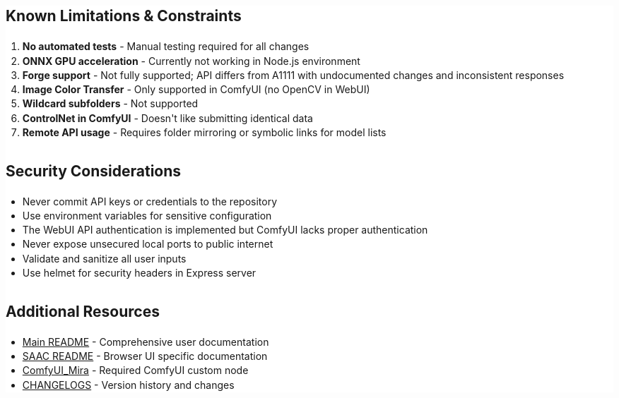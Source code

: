 ## Known Limitations & Constraints

1. **No automated tests** - Manual testing required for all changes
2. **ONNX GPU acceleration** - Currently not working in Node.js environment
3. **Forge support** - Not fully supported; API differs from A1111 with undocumented changes and inconsistent responses
4. **Image Color Transfer** - Only supported in ComfyUI (no OpenCV in WebUI)
5. **Wildcard subfolders** - Not supported
6. **ControlNet in ComfyUI** - Doesn't like submitting identical data
7. **Remote API usage** - Requires folder mirroring or symbolic links for model lists

## Security Considerations

- Never commit API keys or credentials to the repository
- Use environment variables for sensitive configuration
- The WebUI API authentication is implemented but ComfyUI lacks proper authentication
- Never expose unsecured local ports to public internet
- Validate and sanitize all user inputs
- Use helmet for security headers in Express server

## Additional Resources

- [Main README](../README.md) - Comprehensive user documentation
- [SAAC README](../README_SAAC.md) - Browser UI specific documentation
- [ComfyUI_Mira](https://github.com/mirabarukaso/ComfyUI_Mira) - Required ComfyUI custom node
- [CHANGELOGS](../CHANGELOGS.md) - Version history and changes

